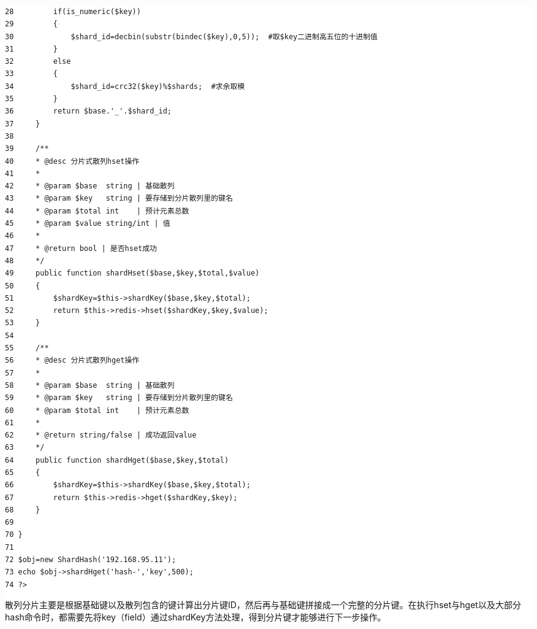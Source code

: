     28         if(is_numeric($key))
    29         {
    30             $shard_id=decbin(substr(bindec($key),0,5));  #取$key二进制高五位的十进制值
    31         }
    32         else
    33         {
    34             $shard_id=crc32($key)%$shards;  #求余取模
    35         }
    36         return $base.'_'.$shard_id;
    37     }
    38 
    39     /**
    40     * @desc 分片式散列hset操作
    41     *
    42     * @param $base  string | 基础散列
    43     * @param $key   string | 要存储到分片散列里的键名
    44     * @param $total int    | 预计元素总数
    45     * @param $value string/int | 值
    46     *
    47     * @return bool | 是否hset成功
    48     */
    49     public function shardHset($base,$key,$total,$value)
    50     {
    51         $shardKey=$this->shardKey($base,$key,$total);
    52         return $this->redis->hset($shardKey,$key,$value);
    53     }
    54 
    55     /**
    56     * @desc 分片式散列hget操作
    57     *
    58     * @param $base  string | 基础散列
    59     * @param $key   string | 要存储到分片散列里的键名
    60     * @param $total int    | 预计元素总数
    61     *
    62     * @return string/false | 成功返回value
    63     */
    64     public function shardHget($base,$key,$total)
    65     {
    66         $shardKey=$this->shardKey($base,$key,$total);
    67         return $this->redis->hget($shardKey,$key);
    68     }
    69 
    70 } 
    71 
    72 $obj=new ShardHash('192.168.95.11');
    73 echo $obj->shardHget('hash-','key',500);
    74 ?>



散列分片主要是根据基础键以及散列包含的键计算出分片键ID，然后再与基础键拼接成一个完整的分片键。在执行hset与hget以及大部分hash命令时，都需要先将key（field）通过shardKey方法处理，得到分片键才能够进行下一步操作。

